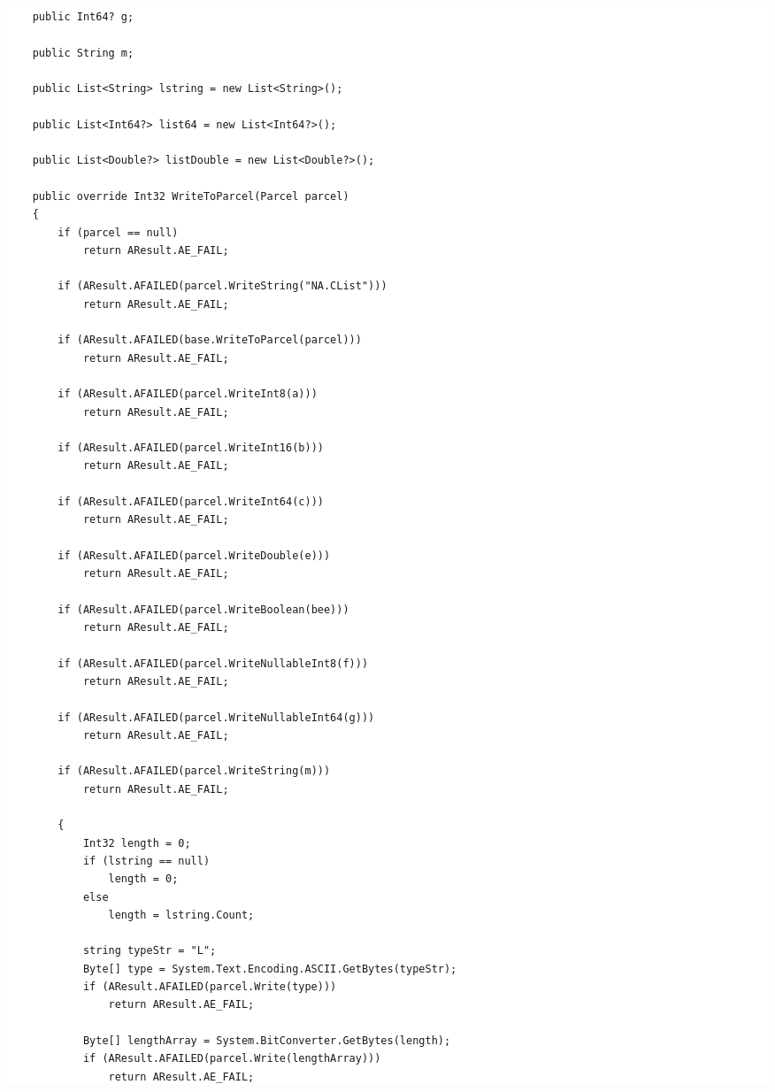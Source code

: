         public Int64? g;

        public String m;

        public List<String> lstring = new List<String>();

        public List<Int64?> list64 = new List<Int64?>();

        public List<Double?> listDouble = new List<Double?>();

        public override Int32 WriteToParcel(Parcel parcel)
        {
            if (parcel == null)
                return AResult.AE_FAIL;

            if (AResult.AFAILED(parcel.WriteString("NA.CList")))
                return AResult.AE_FAIL;

            if (AResult.AFAILED(base.WriteToParcel(parcel)))
                return AResult.AE_FAIL;

            if (AResult.AFAILED(parcel.WriteInt8(a)))
                return AResult.AE_FAIL;

            if (AResult.AFAILED(parcel.WriteInt16(b)))
                return AResult.AE_FAIL;

            if (AResult.AFAILED(parcel.WriteInt64(c)))
                return AResult.AE_FAIL;

            if (AResult.AFAILED(parcel.WriteDouble(e)))
                return AResult.AE_FAIL;

            if (AResult.AFAILED(parcel.WriteBoolean(bee)))
                return AResult.AE_FAIL;

            if (AResult.AFAILED(parcel.WriteNullableInt8(f)))
                return AResult.AE_FAIL;

            if (AResult.AFAILED(parcel.WriteNullableInt64(g)))
                return AResult.AE_FAIL;

            if (AResult.AFAILED(parcel.WriteString(m)))
                return AResult.AE_FAIL;

            {
                Int32 length = 0;
                if (lstring == null)
                    length = 0;
                else
                    length = lstring.Count;

                string typeStr = "L";
                Byte[] type = System.Text.Encoding.ASCII.GetBytes(typeStr);
                if (AResult.AFAILED(parcel.Write(type)))
                    return AResult.AE_FAIL;

                Byte[] lengthArray = System.BitConverter.GetBytes(length);
                if (AResult.AFAILED(parcel.Write(lengthArray)))
                    return AResult.AE_FAIL;
